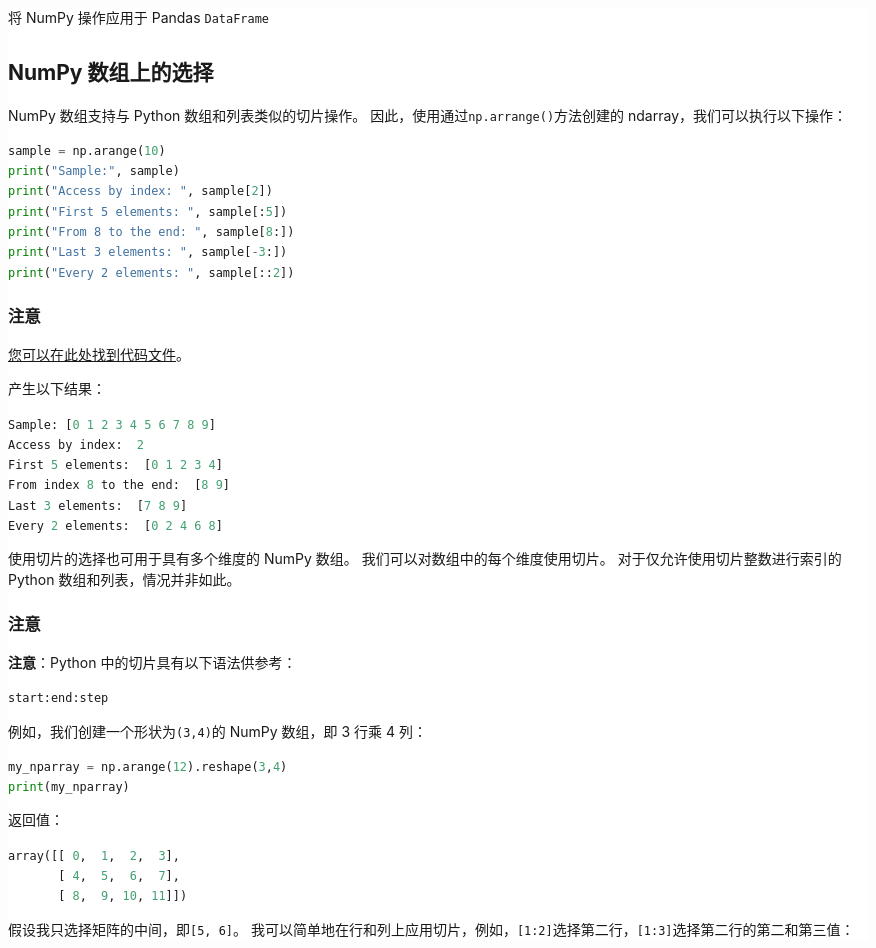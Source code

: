 将 NumPy 操作应用于 Pandas `DataFrame`

## NumPy 数组上的选择

NumPy 数组支持与 Python 数组和列表类似的切片操作。 因此，使用通过`np.arrange()`方法创建的 ndarray，我们可以执行以下操作：

```py
sample = np.arange(10)
print("Sample:", sample)
print("Access by index: ", sample[2])
print("First 5 elements: ", sample[:5])
print("From 8 to the end: ", sample[8:])
print("Last 3 elements: ", sample[-3:])
print("Every 2 elements: ", sample[::2])
```

### 注意

[您可以在此处找到代码文件](https://github.com/DTAIEB/Thoughtful-Data-Science/blob/master/chapter%208/sampleCode3.py)。

产生以下结果：

```py
Sample: [0 1 2 3 4 5 6 7 8 9]
Access by index:  2
First 5 elements:  [0 1 2 3 4]
From index 8 to the end:  [8 9]
Last 3 elements:  [7 8 9]
Every 2 elements:  [0 2 4 6 8]
```

使用切片的选择也可用于具有多个维度的 NumPy 数组。 我们可以对数组中的每个维度使用切片。 对于仅允许使用切片整数进行索引的 Python 数组和列表，情况并非如此。

### 注意

**注意**：Python 中的切片具有以下语法供参考：

```py
start:end:step
```

例如，我们创建一个形状为`(3,4)`的 NumPy 数组，即 3 行乘 4 列：

```py
my_nparray = np.arange(12).reshape(3,4)
print(my_nparray)
```

返回值：

```py
array([[ 0,  1,  2,  3],
       [ 4,  5,  6,  7],
       [ 8,  9, 10, 11]])
```

假设我只选择矩阵的中间，即`[5, 6]`。 我可以简单地在行和列上应用切片，例如，`[1:2]`选择第二行，`[1:3]`选择第二行的第二和第三值：
